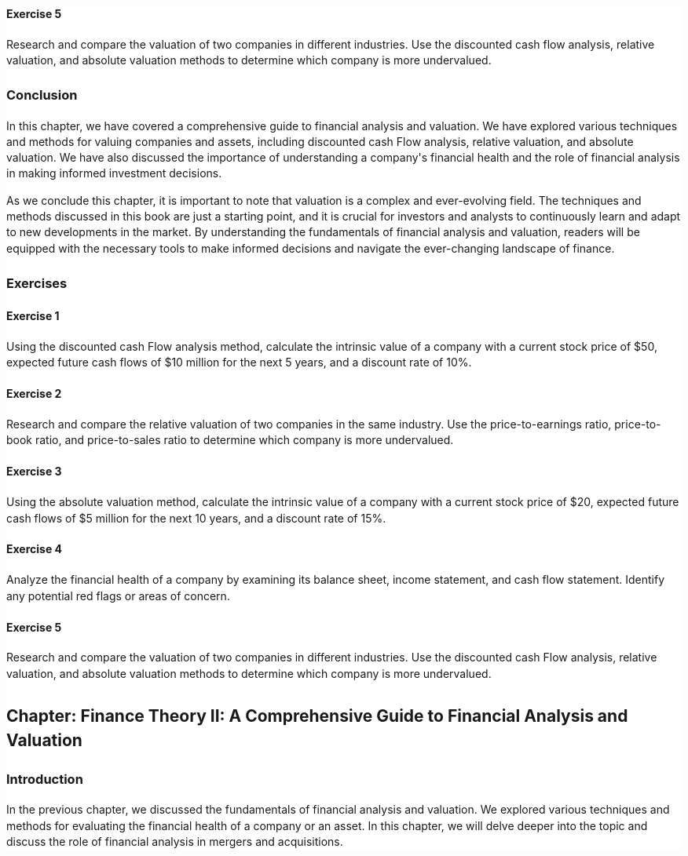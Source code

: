 #### Exercise 5
Research and compare the valuation of two companies in different industries. Use the discounted cash flow analysis, relative valuation, and absolute valuation methods to determine which company is more undervalued.


### Conclusion
In this chapter, we have covered a comprehensive guide to financial analysis and valuation. We have explored various techniques and methods for valuing companies and assets, including discounted cash Flow analysis, relative valuation, and absolute valuation. We have also discussed the importance of understanding a company's financial health and the role of financial analysis in making informed investment decisions.

As we conclude this chapter, it is important to note that valuation is a complex and ever-evolving field. The techniques and methods discussed in this book are just a starting point, and it is crucial for investors and analysts to continuously learn and adapt to new developments in the market. By understanding the fundamentals of financial analysis and valuation, readers will be equipped with the necessary tools to make informed decisions and navigate the ever-changing landscape of finance.

### Exercises
#### Exercise 1
Using the discounted cash Flow analysis method, calculate the intrinsic value of a company with a current stock price of $50, expected future cash flows of $10 million for the next 5 years, and a discount rate of 10%.

#### Exercise 2
Research and compare the relative valuation of two companies in the same industry. Use the price-to-earnings ratio, price-to-book ratio, and price-to-sales ratio to determine which company is more undervalued.

#### Exercise 3
Using the absolute valuation method, calculate the intrinsic value of a company with a current stock price of $20, expected future cash flows of $5 million for the next 10 years, and a discount rate of 15%.

#### Exercise 4
Analyze the financial health of a company by examining its balance sheet, income statement, and cash flow statement. Identify any potential red flags or areas of concern.

#### Exercise 5
Research and compare the valuation of two companies in different industries. Use the discounted cash Flow analysis, relative valuation, and absolute valuation methods to determine which company is more undervalued.


## Chapter: Finance Theory II: A Comprehensive Guide to Financial Analysis and Valuation

### Introduction

In the previous chapter, we discussed the fundamentals of financial analysis and valuation. We explored various techniques and methods for evaluating the financial health of a company or an asset. In this chapter, we will delve deeper into the topic and discuss the role of financial analysis in mergers and acquisitions.
